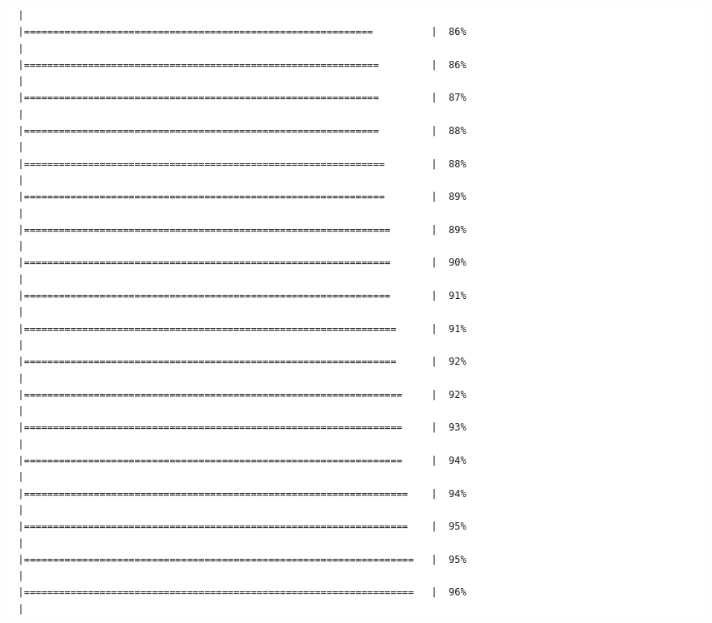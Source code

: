       |                                                                            
      |============================================================          |  86%
      |                                                                            
      |=============================================================         |  86%
      |                                                                            
      |=============================================================         |  87%
      |                                                                            
      |=============================================================         |  88%
      |                                                                            
      |==============================================================        |  88%
      |                                                                            
      |==============================================================        |  89%
      |                                                                            
      |===============================================================       |  89%
      |                                                                            
      |===============================================================       |  90%
      |                                                                            
      |===============================================================       |  91%
      |                                                                            
      |================================================================      |  91%
      |                                                                            
      |================================================================      |  92%
      |                                                                            
      |=================================================================     |  92%
      |                                                                            
      |=================================================================     |  93%
      |                                                                            
      |=================================================================     |  94%
      |                                                                            
      |==================================================================    |  94%
      |                                                                            
      |==================================================================    |  95%
      |                                                                            
      |===================================================================   |  95%
      |                                                                            
      |===================================================================   |  96%
      |                                                                            